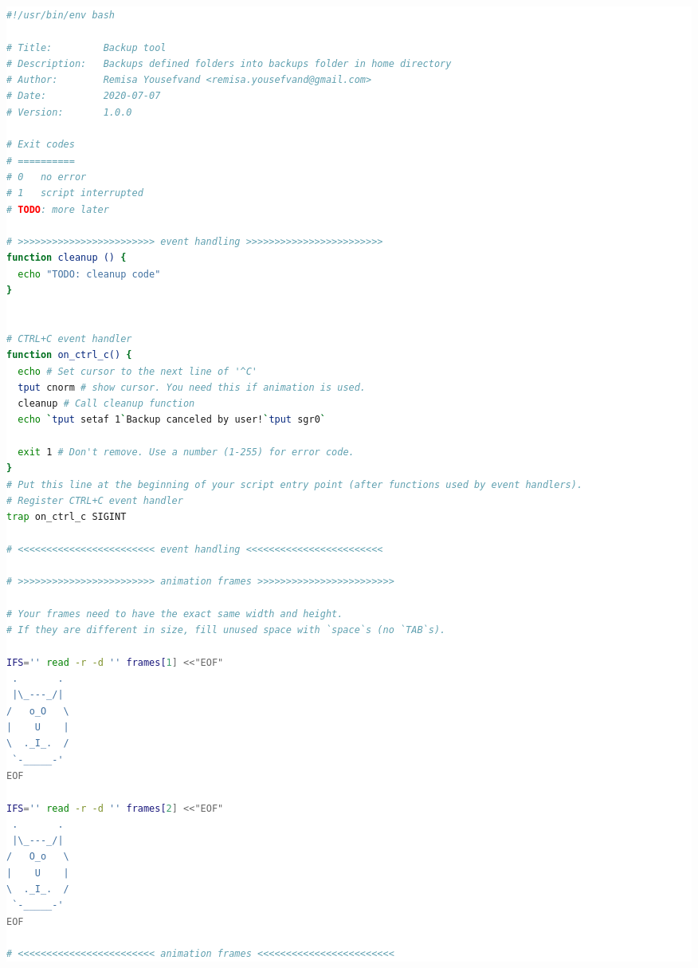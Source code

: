 ```bash
#!/usr/bin/env bash

# Title:         Backup tool
# Description:   Backups defined folders into backups folder in home directory
# Author:        Remisa Yousefvand <remisa.yousefvand@gmail.com>
# Date:          2020-07-07
# Version:       1.0.0

# Exit codes
# ==========
# 0   no error
# 1   script interrupted
# TODO: more later

# >>>>>>>>>>>>>>>>>>>>>>>> event handling >>>>>>>>>>>>>>>>>>>>>>>>
function cleanup () {
  echo "TODO: cleanup code"
}


# CTRL+C event handler
function on_ctrl_c() {
  echo # Set cursor to the next line of '^C'
  tput cnorm # show cursor. You need this if animation is used.
  cleanup # Call cleanup function
  echo `tput setaf 1`Backup canceled by user!`tput sgr0`

  exit 1 # Don't remove. Use a number (1-255) for error code.
}
# Put this line at the beginning of your script entry point (after functions used by event handlers).
# Register CTRL+C event handler
trap on_ctrl_c SIGINT

# <<<<<<<<<<<<<<<<<<<<<<<< event handling <<<<<<<<<<<<<<<<<<<<<<<<

# >>>>>>>>>>>>>>>>>>>>>>>> animation frames >>>>>>>>>>>>>>>>>>>>>>>>

# Your frames need to have the exact same width and height.
# If they are different in size, fill unused space with `space`s (no `TAB`s).

IFS='' read -r -d '' frames[1] <<"EOF"
 .       .
 |\_---_/|
/   o_O   \
|    U    |
\  ._I_.  /
 `-_____-'
EOF

IFS='' read -r -d '' frames[2] <<"EOF"
 .       .
 |\_---_/|
/   O_o   \
|    U    |
\  ._I_.  /
 `-_____-'
EOF

# <<<<<<<<<<<<<<<<<<<<<<<< animation frames <<<<<<<<<<<<<<<<<<<<<<<<

```
